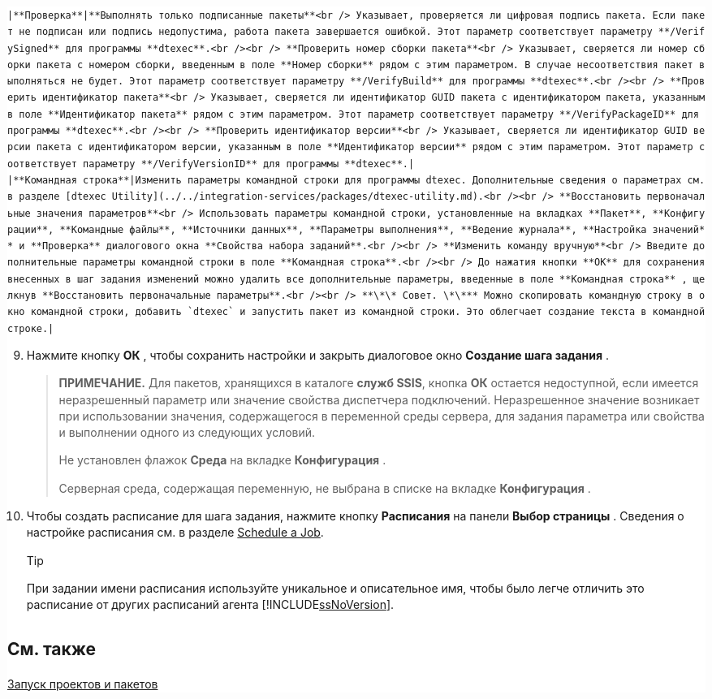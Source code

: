     |**Проверка**|**Выполнять только подписанные пакеты**<br /> Указывает, проверяется ли цифровая подпись пакета. Если пакет не подписан или подпись недопустима, работа пакета завершается ошибкой. Этот параметр соответствует параметру **/VerifySigned** для программы **dtexec**.<br /><br /> **Проверить номер сборки пакета**<br /> Указывает, сверяется ли номер сборки пакета с номером сборки, введенным в поле **Номер сборки** рядом с этим параметром. В случае несоответствия пакет выполняться не будет. Этот параметр соответствует параметру **/VerifyBuild** для программы **dtexec**.<br /><br /> **Проверить идентификатор пакета**<br /> Указывает, сверяется ли идентификатор GUID пакета с идентификатором пакета, указанным в поле **Идентификатор пакета** рядом с этим параметром. Этот параметр соответствует параметру **/VerifyPackageID** для программы **dtexec**.<br /><br /> **Проверить идентификатор версии**<br /> Указывает, сверяется ли идентификатор GUID версии пакета с идентификатором версии, указанным в поле **Идентификатор версии** рядом с этим параметром. Этот параметр соответствует параметру **/VerifyVersionID** для программы **dtexec**.|  
    |**Командная строка**|Изменить параметры командной строки для программы dtexec. Дополнительные сведения о параметрах см. в разделе [dtexec Utility](../../integration-services/packages/dtexec-utility.md).<br /><br /> **Восстановить первоначальные значения параметров**<br /> Использовать параметры командной строки, установленные на вкладках **Пакет**, **Конфигурации**, **Командные файлы**, **Источники данных**, **Параметры выполнения**, **Ведение журнала**, **Настройка значений** и **Проверка** диалогового окна **Свойства набора заданий**.<br /><br /> **Изменить команду вручную**<br /> Введите дополнительные параметры командной строки в поле **Командная строка**.<br /><br /> До нажатия кнопки **ОК** для сохранения внесенных в шаг задания изменений можно удалить все дополнительные параметры, введенные в поле **Командная строка** , щелкнув **Восстановить первоначальные параметры**.<br /><br /> **\*\* Совет. \*\*** Можно скопировать командную строку в окно командной строки, добавить `dtexec` и запустить пакет из командной строки. Это облегчает создание текста в командной строке.|  
  
9. Нажмите кнопку **ОК** , чтобы сохранить настройки и закрыть диалоговое окно **Создание шага задания** .  
  
    > **ПРИМЕЧАНИЕ.** Для пакетов, хранящихся в каталоге **служб SSIS**, кнопка **ОК** остается недоступной, если имеется неразрешенный параметр или значение свойства диспетчера подключений. Неразрешенное значение возникает при использовании значения, содержащегося в переменной среды сервера, для задания параметра или свойства и выполнении одного из следующих условий.  
    >   
    >  Не установлен флажок **Среда** на вкладке **Конфигурация** .  
    >   
    >  Серверная среда, содержащая переменную, не выбрана в списке на вкладке **Конфигурация** .  
  
10. Чтобы создать расписание для шага задания, нажмите кнопку **Расписания** на панели **Выбор страницы** . Сведения о настройке расписания см. в разделе [Schedule a Job](../../ssms/agent/schedule-a-job.md).  
  
    > [!TIP]  
    >  При задании имени расписания используйте уникальное и описательное имя, чтобы было легче отличить это расписание от других расписаний агента [!INCLUDE[ssNoVersion](../../includes/ssnoversion-md.md)].  
  
## См. также  
 [Запуск проектов и пакетов](https://msdn.microsoft.com/library/hh213290.aspx)  
  
  